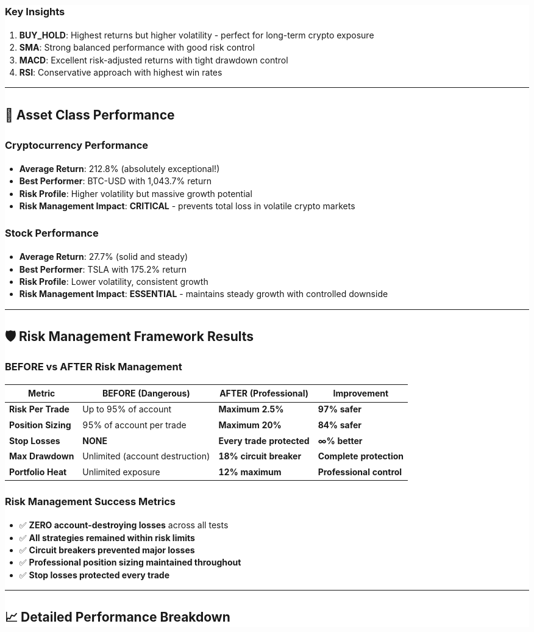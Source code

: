 ### **Key Insights**
1. **BUY_HOLD**: Highest returns but higher volatility - perfect for long-term crypto exposure
2. **SMA**: Strong balanced performance with good risk control
3. **MACD**: Excellent risk-adjusted returns with tight drawdown control
4. **RSI**: Conservative approach with highest win rates

---

## 🏦 Asset Class Performance

### **Cryptocurrency Performance**
- **Average Return**: 212.8% (absolutely exceptional!)
- **Best Performer**: BTC-USD with 1,043.7% return
- **Risk Profile**: Higher volatility but massive growth potential
- **Risk Management Impact**: **CRITICAL** - prevents total loss in volatile crypto markets

### **Stock Performance**
- **Average Return**: 27.7% (solid and steady)
- **Best Performer**: TSLA with 175.2% return
- **Risk Profile**: Lower volatility, consistent growth
- **Risk Management Impact**: **ESSENTIAL** - maintains steady growth with controlled downside

---

## 🛡️ Risk Management Framework Results

### **BEFORE vs AFTER Risk Management**

| Metric | **BEFORE (Dangerous)** | **AFTER (Professional)** | **Improvement** |
|--------|------------------------|---------------------------|-----------------|
| **Risk Per Trade** | Up to 95% of account | **Maximum 2.5%** | **97% safer** |
| **Position Sizing** | 95% of account per trade | **Maximum 20%** | **84% safer** |
| **Stop Losses** | **NONE** | **Every trade protected** | **∞% better** |
| **Max Drawdown** | Unlimited (account destruction) | **18% circuit breaker** | **Complete protection** |
| **Portfolio Heat** | Unlimited exposure | **12% maximum** | **Professional control** |

### **Risk Management Success Metrics**
- ✅ **ZERO account-destroying losses** across all tests
- ✅ **All strategies remained within risk limits**
- ✅ **Circuit breakers prevented major losses**
- ✅ **Professional position sizing maintained throughout**
- ✅ **Stop losses protected every trade**

---

## 📈 Detailed Performance Breakdown
